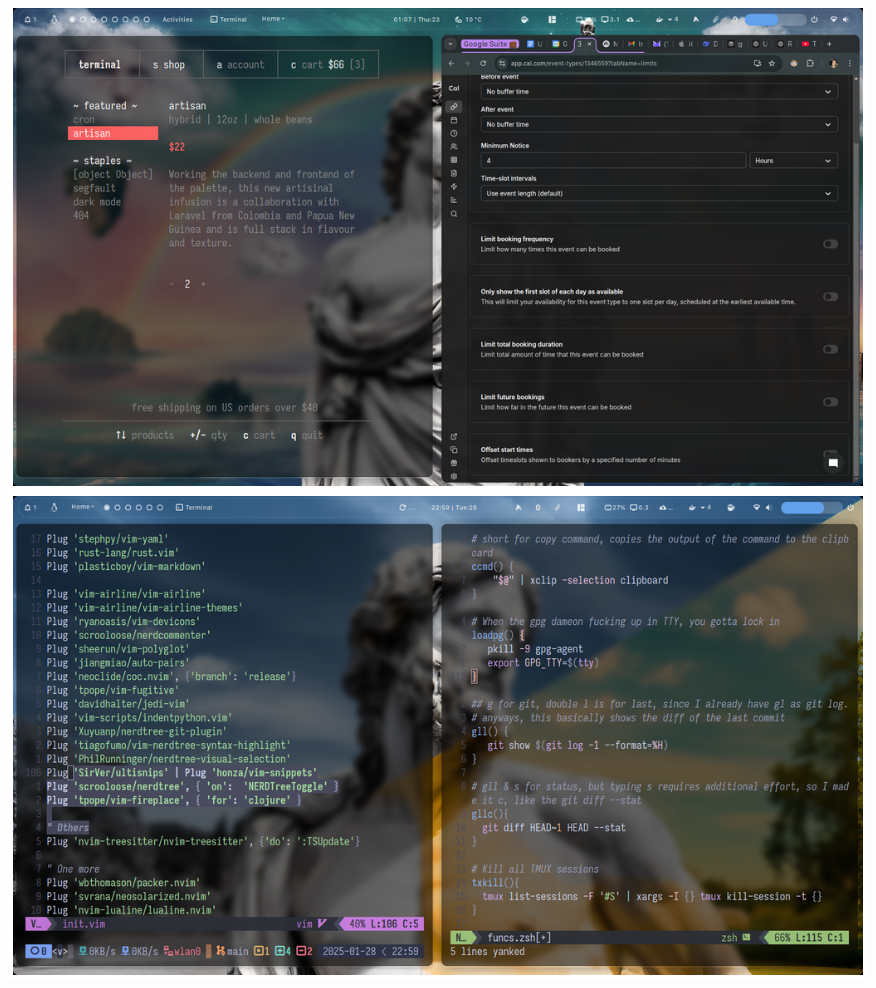 

 <div style="flex: 1; min-width: 200px; margin: 5px;">
    <img src="./images/blur0.png" alt="Image 1" style="width: 100%;">
  </div>
 <div style="flex: 1; min-width: 200px; margin: 5px;">
    <img src="./images/tux.png" alt="Image 1" style="width: 100%;">
  </div>
